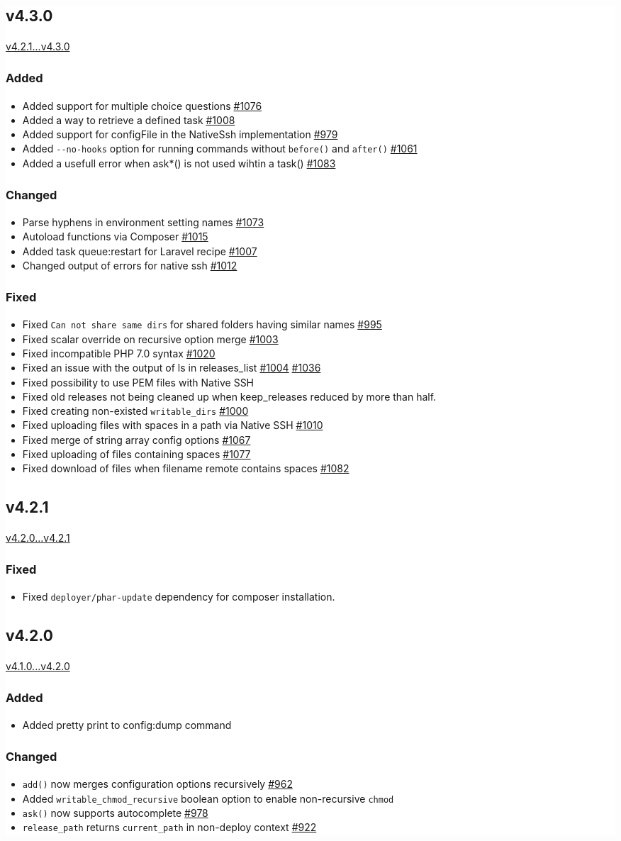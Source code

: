 
## v4.3.0
[v4.2.1...v4.3.0](https://github.com/deployphp/deployer/compare/v4.2.1...v4.3.0)

### Added
- Added support for multiple choice questions [#1076]
- Added a way to retrieve a defined task [#1008]
- Added support for configFile in the NativeSsh implementation [#979]
- Added `--no-hooks` option for running commands without `before()` and `after()` [#1061]
- Added a usefull error when ask*() is not used wihtin a task() [#1083]

### Changed
- Parse hyphens in environment setting names [#1073]
- Autoload functions via Composer [#1015]
- Added task queue:restart for Laravel recipe [#1007]
- Changed output of errors for native ssh [#1012]

### Fixed
- Fixed `Can not share same dirs` for shared folders having similar names [#995]
- Fixed scalar override on recursive option merge [#1003]
- Fixed incompatible PHP 7.0 syntax [#1020]
- Fixed an issue with the output of ls in releases_list [#1004] [#1036]
- Fixed possibility to use PEM files with Native SSH
- Fixed old releases not being cleaned up when keep_releases reduced by more than half.
- Fixed creating non-existed `writable_dirs` [#1000]
- Fixed uploading files with spaces in a path via Native SSH [#1010]
- Fixed merge of string array config options [#1067]
- Fixed uploading of files containing spaces [#1077]
- Fixed download of files when filename remote contains spaces [#1082]

## v4.2.1
[v4.2.0...v4.2.1](https://github.com/deployphp/deployer/compare/v4.2.0...v4.2.1)

### Fixed
- Fixed `deployer/phar-update` dependency for composer installation.


## v4.2.0
[v4.1.0...v4.2.0](https://github.com/deployphp/deployer/compare/v4.1.0...v4.2.0)

### Added
- Added pretty print to config:dump command

### Changed
- `add()` now merges configuration options recursively [#962]
- Added `writable_chmod_recursive` boolean option to enable non-recursive `chmod`
- `ask()` now supports autocomplete [#978]
- `release_path` returns `current_path` in non-deploy context [#922]


[#1543]: https://github.com/deployphp/deployer/pull/1540
[#1521]: https://github.com/deployphp/deployer/pull/1521
[#1513]: https://github.com/deployphp/deployer/pull/1513
[#1481]: https://github.com/deployphp/deployer/issues/1481
[#1480]: https://github.com/deployphp/deployer/issues/1480
[#1476]: https://github.com/deployphp/deployer/pull/1476
[#1472]: https://github.com/deployphp/deployer/pull/1472
[#1463]: https://github.com/deployphp/deployer/pull/1463
[#1455]: https://github.com/deployphp/deployer/pull/1455
[#1452]: https://github.com/deployphp/deployer/pull/1452
[#1426]: https://github.com/deployphp/deployer/pull/1426
[#1413]: https://github.com/deployphp/deployer/pull/1413
[#1403]: https://github.com/deployphp/deployer/pull/1403
[#1390]: https://github.com/deployphp/deployer/pull/1390
[#1365]: https://github.com/deployphp/deployer/pull/1365
[#1364]: https://github.com/deployphp/deployer/pull/1364
[#1352]: https://github.com/deployphp/deployer/pull/1352
[#1311]: https://github.com/deployphp/deployer/pull/1311
[#1300]: https://github.com/deployphp/deployer/pull/1300
[#1299]: https://github.com/deployphp/deployer/issues/1299
[#1290]: https://github.com/deployphp/deployer/pull/1290
[#1283]: https://github.com/deployphp/deployer/pull/1283
[#1271]: https://github.com/deployphp/deployer/pull/1271
[#1269]: https://github.com/deployphp/deployer/pull/1269
[#1268]: https://github.com/deployphp/deployer/pull/1268
[#1265]: https://github.com/deployphp/deployer/pull/1265
[#1263]: https://github.com/deployphp/deployer/pull/1263
[#1256]: https://github.com/deployphp/deployer/issues/1256
[#1252]: https://github.com/deployphp/deployer/pull/1252
[#1251]: https://github.com/deployphp/deployer/pull/1251
[#1246]: https://github.com/deployphp/deployer/pull/1246
[#1236]: https://github.com/deployphp/deployer/issues/1236
[#1227]: https://github.com/deployphp/deployer/pull/1227
[#1226]: https://github.com/deployphp/deployer/issues/1226
[#1218]: https://github.com/deployphp/deployer/issues/1218
[#1205]: https://github.com/deployphp/deployer/issues/1205
[#1204]: https://github.com/deployphp/deployer/issues/1204
[#1192]: https://github.com/deployphp/deployer/issues/1192
[#1175]: https://github.com/deployphp/deployer/pull/1175
[#1165]: https://github.com/deployphp/deployer/issues/1165
[#1153]: https://github.com/deployphp/deployer/issues/1153
[#1152]: https://github.com/deployphp/deployer/pull/1152
[#1146]: https://github.com/deployphp/deployer/pull/1146
[#1145]: https://github.com/deployphp/deployer/pull/1145
[#1143]: https://github.com/deployphp/deployer/pull/1143
[#1092]: https://github.com/deployphp/deployer/pull/1092
[#1083]: https://github.com/deployphp/deployer/pull/1083
[#1082]: https://github.com/deployphp/deployer/pull/1082
[#1077]: https://github.com/deployphp/deployer/issues/1077
[#1076]: https://github.com/deployphp/deployer/pull/1076
[#1073]: https://github.com/deployphp/deployer/pull/1073
[#1067]: https://github.com/deployphp/deployer/pull/1067
[#1061]: https://github.com/deployphp/deployer/pull/1061
[#1036]: https://github.com/deployphp/deployer/pull/1036
[#1020]: https://github.com/deployphp/deployer/pull/1020
[#1015]: https://github.com/deployphp/deployer/pull/1015
[#1012]: https://github.com/deployphp/deployer/issues/1012
[#1010]: https://github.com/deployphp/deployer/issues/1010
[#1008]: https://github.com/deployphp/deployer/pull/1008
[#1007]: https://github.com/deployphp/deployer/pull/1007
[#1004]: https://github.com/deployphp/deployer/issues/1004
[#1003]: https://github.com/deployphp/deployer/pull/1003
[#1000]: https://github.com/deployphp/deployer/pull/1000
[#995]: https://github.com/deployphp/deployer/issues/995
[#986]: https://github.com/deployphp/deployer/pull/986
[#979]: https://github.com/deployphp/deployer/pull/979
[#978]: https://github.com/deployphp/deployer/pull/978
[#962]: https://github.com/deployphp/deployer/pull/962
[#956]: https://github.com/deployphp/deployer/pull/956
[#955]: https://github.com/deployphp/deployer/pull/955
[#953]: https://github.com/deployphp/deployer/pull/953
[#950]: https://github.com/deployphp/deployer/pull/950
[#948]: https://github.com/deployphp/deployer/pull/948
[#922]: https://github.com/deployphp/deployer/pull/922
[#918]: https://github.com/deployphp/deployer/pull/918
[#914]: https://github.com/deployphp/deployer/pull/914
[#911]: https://github.com/deployphp/deployer/pull/911
[#381]: https://github.com/deployphp/deployer/pull/381
[#330]: https://github.com/deployphp/deployer/pull/330